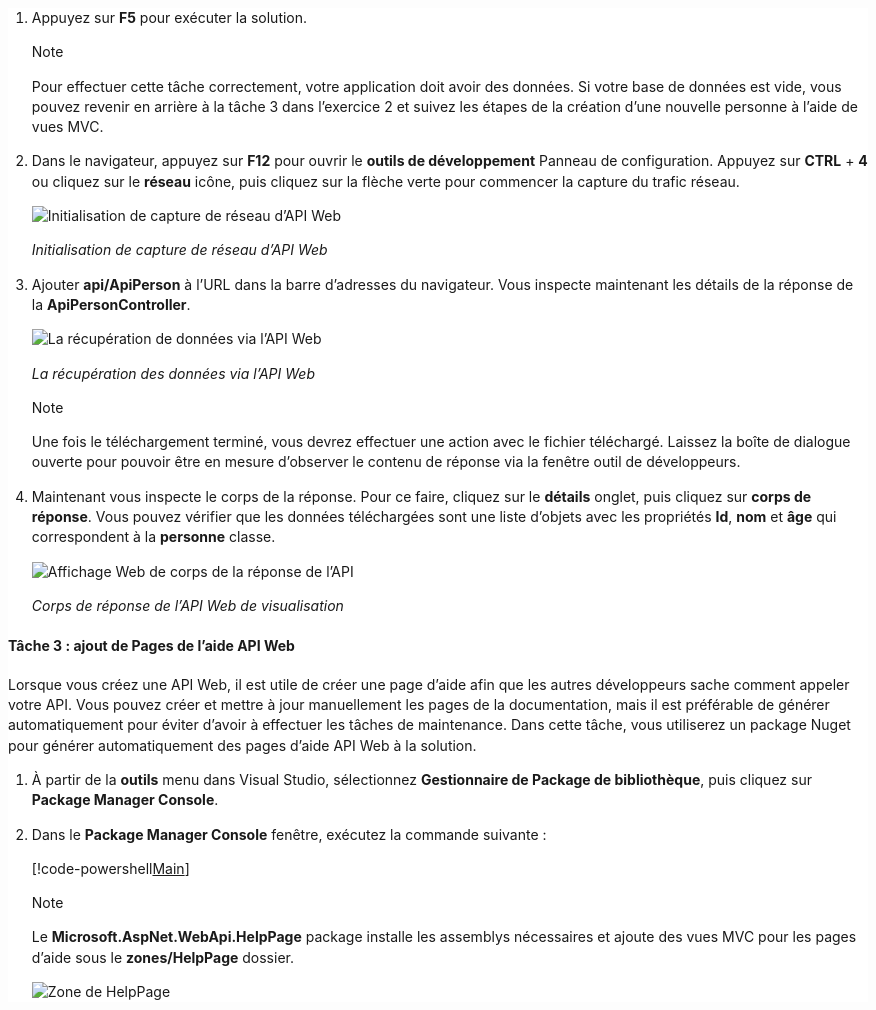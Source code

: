 
1. Appuyez sur **F5** pour exécuter la solution.

    > [!NOTE]
    > Pour effectuer cette tâche correctement, votre application doit avoir des données. Si votre base de données est vide, vous pouvez revenir en arrière à la tâche 3 dans l’exercice 2 et suivez les étapes de la création d’une nouvelle personne à l’aide de vues MVC.
2. Dans le navigateur, appuyez sur **F12** pour ouvrir le **outils de développement** Panneau de configuration. Appuyez sur **CTRL** + **4** ou cliquez sur le **réseau** icône, puis cliquez sur la flèche verte pour commencer la capture du trafic réseau.

    ![Initialisation de capture de réseau d’API Web](one-aspnet-integrating-aspnet-web-forms-mvc-and-web-api/_static/image28.png "capture réseau de lancement des API Web")

    *Initialisation de capture de réseau d’API Web*
3. Ajouter **api/ApiPerson** à l’URL dans la barre d’adresses du navigateur. Vous inspecte maintenant les détails de la réponse de la **ApiPersonController**.

    ![La récupération de données via l’API Web](one-aspnet-integrating-aspnet-web-forms-mvc-and-web-api/_static/image29.png "la récupération de données via l’API Web")

    *La récupération des données via l’API Web*

    > [!NOTE]
    > Une fois le téléchargement terminé, vous devrez effectuer une action avec le fichier téléchargé. Laissez la boîte de dialogue ouverte pour pouvoir être en mesure d’observer le contenu de réponse via la fenêtre outil de développeurs.
4. Maintenant vous inspecte le corps de la réponse. Pour ce faire, cliquez sur le **détails** onglet, puis cliquez sur **corps de réponse**. Vous pouvez vérifier que les données téléchargées sont une liste d’objets avec les propriétés **Id**, **nom** et **âge** qui correspondent à la **personne** classe.

    ![Affichage Web de corps de la réponse de l’API](one-aspnet-integrating-aspnet-web-forms-mvc-and-web-api/_static/image30.png "affichage Web des corps de la réponse de l’API")

    *Corps de réponse de l’API Web de visualisation*

<a id="Ex3Task3"></a>
#### <a name="task-3--adding-web-api-help-pages"></a>Tâche 3 : ajout de Pages de l’aide API Web

Lorsque vous créez une API Web, il est utile de créer une page d’aide afin que les autres développeurs sache comment appeler votre API. Vous pouvez créer et mettre à jour manuellement les pages de la documentation, mais il est préférable de générer automatiquement pour éviter d’avoir à effectuer les tâches de maintenance. Dans cette tâche, vous utiliserez un package Nuget pour générer automatiquement des pages d’aide API Web à la solution.

1. À partir de la **outils** menu dans Visual Studio, sélectionnez **Gestionnaire de Package de bibliothèque**, puis cliquez sur **Package Manager Console**.
2. Dans le **Package Manager Console** fenêtre, exécutez la commande suivante :

    [!code-powershell[Main](one-aspnet-integrating-aspnet-web-forms-mvc-and-web-api/samples/sample7.ps1)]

    > [!NOTE]
    > Le **Microsoft.AspNet.WebApi.HelpPage** package installe les assemblys nécessaires et ajoute des vues MVC pour les pages d’aide sous le **zones/HelpPage** dossier.

    ![Zone de HelpPage](one-aspnet-integrating-aspnet-web-forms-mvc-and-web-api/_static/image31.png "HelpPage zone")

